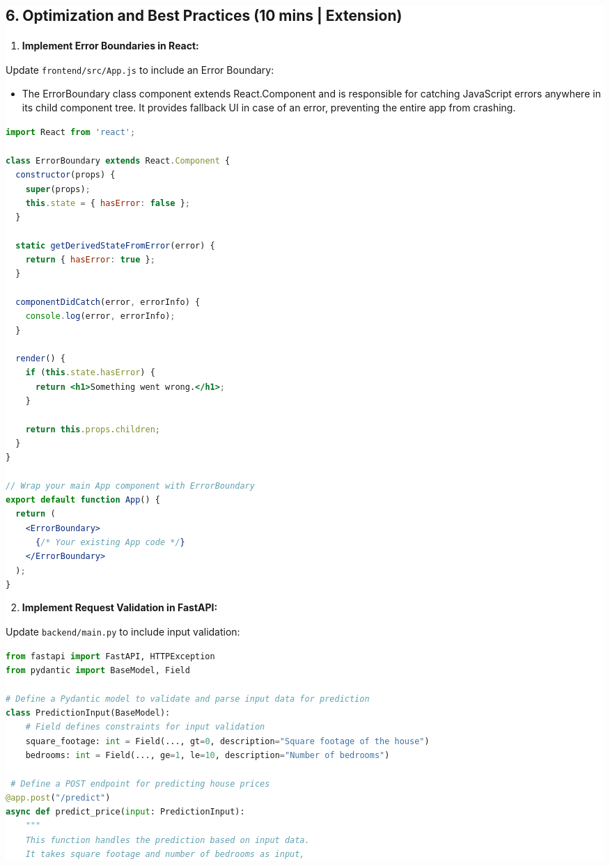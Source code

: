 ## 6. Optimization and Best Practices (10 mins | Extension)

1. **Implement Error Boundaries in React:**

Update `frontend/src/App.js` to include an Error Boundary:

* The ErrorBoundary class component extends React.Component and is responsible for catching JavaScript errors anywhere in its child component tree. It provides fallback UI in case of an error, preventing the entire app from crashing.

```jsx
import React from 'react';

class ErrorBoundary extends React.Component {
  constructor(props) {
    super(props);
    this.state = { hasError: false };
  }

  static getDerivedStateFromError(error) {
    return { hasError: true };
  }

  componentDidCatch(error, errorInfo) {
    console.log(error, errorInfo);
  }

  render() {
    if (this.state.hasError) {
      return <h1>Something went wrong.</h1>;
    }

    return this.props.children;
  }
}

// Wrap your main App component with ErrorBoundary
export default function App() {
  return (
    <ErrorBoundary>
      {/* Your existing App code */}
    </ErrorBoundary>
  );
}
```

2. **Implement Request Validation in FastAPI:**

Update `backend/main.py` to include input validation:

```python
from fastapi import FastAPI, HTTPException
from pydantic import BaseModel, Field

# Define a Pydantic model to validate and parse input data for prediction
class PredictionInput(BaseModel):
    # Field defines constraints for input validation
    square_footage: int = Field(..., gt=0, description="Square footage of the house")
    bedrooms: int = Field(..., ge=1, le=10, description="Number of bedrooms")
  
 # Define a POST endpoint for predicting house prices
@app.post("/predict")
async def predict_price(input: PredictionInput):
    """
    This function handles the prediction based on input data.
    It takes square footage and number of bedrooms as input,
```